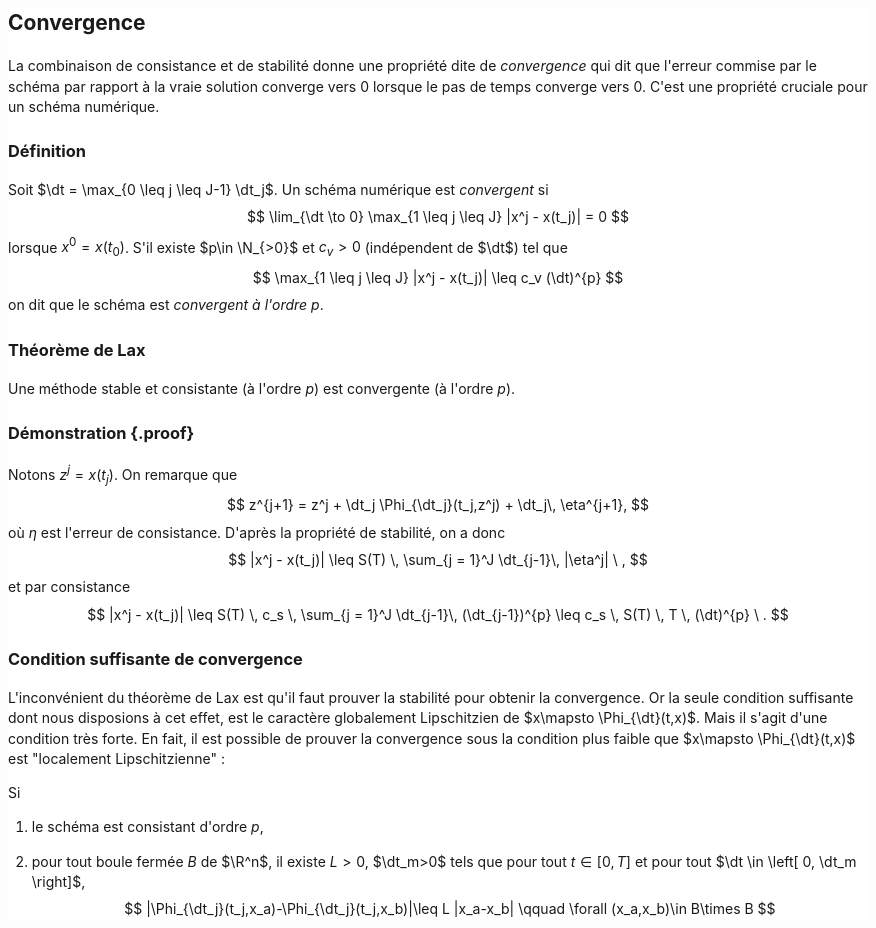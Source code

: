 
## Convergence

La combinaison de consistance et de stabilité donne une propriété dite de *convergence* qui dit que l'erreur commise par le schéma par rapport à la vraie solution converge vers 0 lorsque le pas de temps converge vers 0. C'est une propriété cruciale pour un schéma numérique.

### Définition
Soit $\dt = \max_{0 \leq j \leq J-1} \dt_j$.
Un schéma numérique est *convergent* si 
$$
\lim_{\dt \to 0} \max_{1 \leq j \leq J} |x^j - x(t_j)| = 0
$$
lorsque $x^0 = x(t_0)$. S'il existe $p\in \N_{>0}$ et $c_v>0$ (indépendent de $\dt$) tel que
$$
\max_{1 \leq j \leq J} |x^j - x(t_j)| \leq c_v (\dt)^{p}
$$
on dit que le schéma est *convergent à l'ordre $p$*. 


### Théorème de Lax
Une méthode stable et consistante (à l'ordre $p$) est convergente (à l'ordre $p$).

### Démonstration {.proof}

Notons $z^j=x(t_j)$. On remarque que 
$$
z^{j+1}  = z^j + \dt_j \Phi_{\dt_j}(t_j,z^j) + \dt_j\, \eta^{j+1},
$$
où $\eta$ est l'erreur de consistance. D'après la propriété de stabilité, on a donc
$$
|x^j - x(t_j)| \leq S(T) \,  \sum_{j = 1}^J \dt_{j-1}\, |\eta^j| \ ,
$$
et par consistance
$$
|x^j - x(t_j)| \leq S(T) \,  c_s \,  \sum_{j = 1}^J \dt_{j-1}\, (\dt_{j-1})^{p} \leq  c_s \, S(T) \, T \, (\dt)^{p}  \ . 
$$


### Condition suffisante de convergence

L'inconvénient du théorème de Lax est qu'il faut prouver la stabilité pour obtenir la convergence. Or la seule condition suffisante dont nous disposions à cet effet, est le caractère globalement Lipschitzien de $x\mapsto \Phi_{\dt}(t,x)$. Mais il s'agit d'une condition très forte.  En fait, il est possible de prouver la convergence sous la condition plus faible que $x\mapsto \Phi_{\dt}(t,x)$ est "localement Lipschitzienne" : 

Si 

1. le schéma est consistant d'ordre $p$, 

2. pour tout boule fermée $B$ de $\R^n$, il existe $L>0$, $\dt_m>0$ tels que pour tout $t\in \left[ 0,T \right]$ et pour tout $\dt \in \left[ 0, \dt_m \right]$,
$$
|\Phi_{\dt_j}(t_j,x_a)-\Phi_{\dt_j}(t_j,x_b)|\leq L |x_a-x_b| \qquad \forall (x_a,x_b)\in B\times B 
$$

